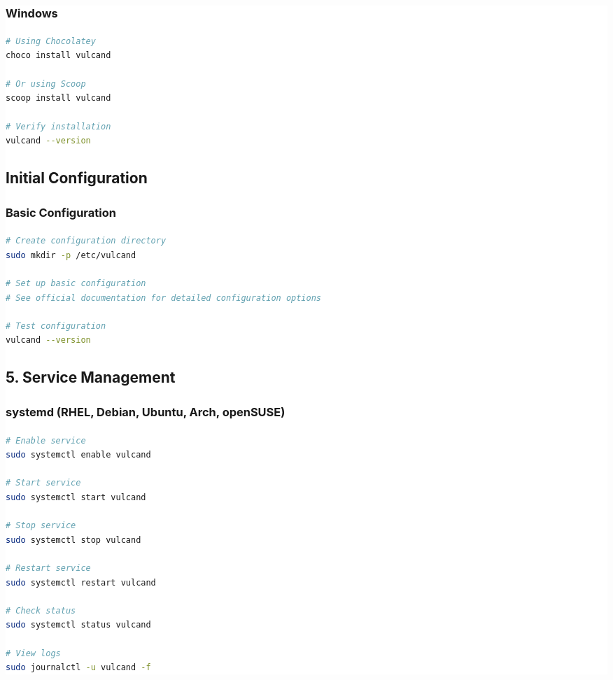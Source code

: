 ### Windows

```bash
# Using Chocolatey
choco install vulcand

# Or using Scoop
scoop install vulcand

# Verify installation
vulcand --version
```

## Initial Configuration

### Basic Configuration

```bash
# Create configuration directory
sudo mkdir -p /etc/vulcand

# Set up basic configuration
# See official documentation for detailed configuration options

# Test configuration
vulcand --version
```

## 5. Service Management

### systemd (RHEL, Debian, Ubuntu, Arch, openSUSE)

```bash
# Enable service
sudo systemctl enable vulcand

# Start service
sudo systemctl start vulcand

# Stop service
sudo systemctl stop vulcand

# Restart service
sudo systemctl restart vulcand

# Check status
sudo systemctl status vulcand

# View logs
sudo journalctl -u vulcand -f
```
